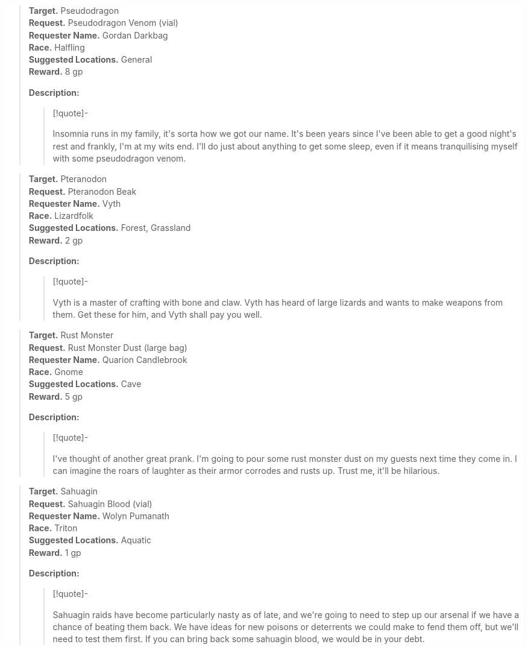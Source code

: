 > **Target.** Pseudodragon  
> **Request.** Pseudodragon Venom (vial)  
> **Requester Name.** Gordan Darkbag  
> **Race.** Halfling  
> **Suggested Locations.** General  
> **Reward.** 8 gp  
> 
> **Description:** 
> 
> > [!quote]-  
> > 
> > Insomnia runs in my family, it's sorta how we got our name. It's been years since I've been able to get a good night's rest and frankly, I'm at my wits end. I'll do just about anything to get some sleep, even if it means tranquilising myself with some pseudodragon venom.
> 

> **Target.** Pteranodon  
> **Request.** Pteranodon Beak  
> **Requester Name.** Vyth  
> **Race.** Lizardfolk  
> **Suggested Locations.** Forest, Grassland  
> **Reward.** 2 gp  
> 
> **Description:** 
> 
> > [!quote]-  
> > 
> > Vyth is a master of crafting with bone and claw. Vyth has heard of large lizards and wants to make weapons from them. Get these for him, and Vyth shall pay you well.
> 

> **Target.** Rust Monster  
> **Request.** Rust Monster Dust (large bag)  
> **Requester Name.** Quarion Candlebrook  
> **Race.** Gnome  
> **Suggested Locations.** Cave  
> **Reward.** 5 gp  
> 
> **Description:** 
> 
> > [!quote]-  
> > 
> > I've thought of another great prank. I'm going to pour some rust monster dust on my guests next time they come in. I can imagine the roars of laughter as their armor corrodes and rusts up. Trust me, it'll be hilarious.
> 

> **Target.** Sahuagin  
> **Request.** Sahuagin Blood (vial)  
> **Requester Name.** Wolyn Pumanath  
> **Race.** Triton  
> **Suggested Locations.** Aquatic  
> **Reward.** 1 gp  
> 
> **Description:** 
> 
> > [!quote]-  
> > 
> > Sahuagin raids have become particularly nasty as of late, and we're going to need to step up our arsenal if we have a chance of beating them back. We have ideas for new poisons or deterrents we could make to fend them off, but we'll need to test them first. If you can bring back some sahuagin blood, we would be in your debt.
> 
